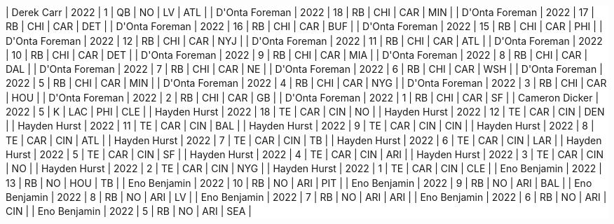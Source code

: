 | Derek Carr | 2022 | 1 | QB | NO | LV | ATL |
| D'Onta Foreman | 2022 | 18 | RB | CHI | CAR | MIN |
| D'Onta Foreman | 2022 | 17 | RB | CHI | CAR | DET |
| D'Onta Foreman | 2022 | 16 | RB | CHI | CAR | BUF |
| D'Onta Foreman | 2022 | 15 | RB | CHI | CAR | PHI |
| D'Onta Foreman | 2022 | 12 | RB | CHI | CAR | NYJ |
| D'Onta Foreman | 2022 | 11 | RB | CHI | CAR | ATL |
| D'Onta Foreman | 2022 | 10 | RB | CHI | CAR | DET |
| D'Onta Foreman | 2022 | 9 | RB | CHI | CAR | MIA |
| D'Onta Foreman | 2022 | 8 | RB | CHI | CAR | DAL |
| D'Onta Foreman | 2022 | 7 | RB | CHI | CAR | NE |
| D'Onta Foreman | 2022 | 6 | RB | CHI | CAR | WSH |
| D'Onta Foreman | 2022 | 5 | RB | CHI | CAR | MIN |
| D'Onta Foreman | 2022 | 4 | RB | CHI | CAR | NYG |
| D'Onta Foreman | 2022 | 3 | RB | CHI | CAR | HOU |
| D'Onta Foreman | 2022 | 2 | RB | CHI | CAR | GB |
| D'Onta Foreman | 2022 | 1 | RB | CHI | CAR | SF |
| Cameron Dicker | 2022 | 5 | K | LAC | PHI | CLE |
| Hayden Hurst | 2022 | 18 | TE | CAR | CIN | NO |
| Hayden Hurst | 2022 | 12 | TE | CAR | CIN | DEN |
| Hayden Hurst | 2022 | 11 | TE | CAR | CIN | BAL |
| Hayden Hurst | 2022 | 9 | TE | CAR | CIN | CIN |
| Hayden Hurst | 2022 | 8 | TE | CAR | CIN | ATL |
| Hayden Hurst | 2022 | 7 | TE | CAR | CIN | TB |
| Hayden Hurst | 2022 | 6 | TE | CAR | CIN | LAR |
| Hayden Hurst | 2022 | 5 | TE | CAR | CIN | SF |
| Hayden Hurst | 2022 | 4 | TE | CAR | CIN | ARI |
| Hayden Hurst | 2022 | 3 | TE | CAR | CIN | NO |
| Hayden Hurst | 2022 | 2 | TE | CAR | CIN | NYG |
| Hayden Hurst | 2022 | 1 | TE | CAR | CIN | CLE |
| Eno Benjamin | 2022 | 13 | RB | NO | HOU | TB |
| Eno Benjamin | 2022 | 10 | RB | NO | ARI | PIT |
| Eno Benjamin | 2022 | 9 | RB | NO | ARI | BAL |
| Eno Benjamin | 2022 | 8 | RB | NO | ARI | LV |
| Eno Benjamin | 2022 | 7 | RB | NO | ARI | ARI |
| Eno Benjamin | 2022 | 6 | RB | NO | ARI | CIN |
| Eno Benjamin | 2022 | 5 | RB | NO | ARI | SEA |